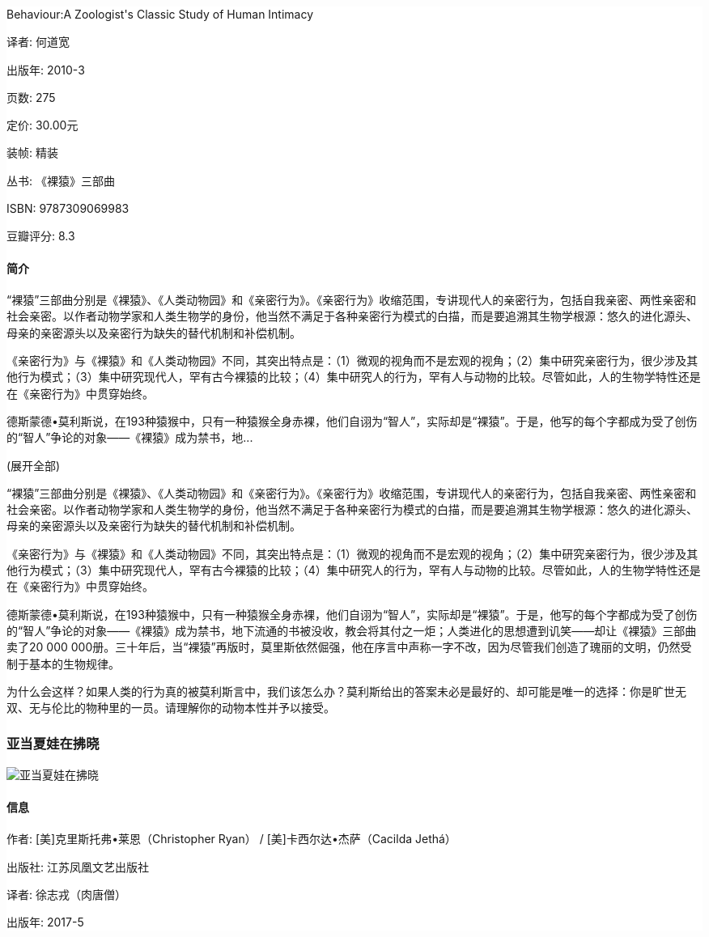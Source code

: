 Behaviour:A Zoologist's Classic Study of Human Intimacy 

译者: 何道宽 

出版年: 2010-3 

页数: 275 

定价: 30.00元 

装帧: 精装 

丛书: 《裸猿》三部曲 

ISBN: 9787309069983

豆瓣评分: 8.3

#### 简介

“裸猿”三部曲分别是《裸猿》、《人类动物园》和《亲密行为》。《亲密行为》收缩范围，专讲现代人的亲密行为，包括自我亲密、两性亲密和社会亲密。以作者动物学家和人类生物学的身份，他当然不满足于各种亲密行为模式的白描，而是要追溯其生物学根源：悠久的进化源头、母亲的亲密源头以及亲密行为缺失的替代机制和补偿机制。

《亲密行为》与《裸猿》和《人类动物园》不同，其突出特点是：（1）微观的视角而不是宏观的视角；（2）集中研究亲密行为，很少涉及其他行为模式；（3）集中研究现代人，罕有古今裸猿的比较；（4）集中研究人的行为，罕有人与动物的比较。尽管如此，人的生物学特性还是在《亲密行为》中贯穿始终。



德斯蒙德•莫利斯说，在193种猿猴中，只有一种猿猴全身赤裸，他们自诩为“智人”，实际却是“裸猿”。于是，他写的每个字都成为受了创伤的“智人”争论的对象——《裸猿》成为禁书，地...

(展开全部)

“裸猿”三部曲分别是《裸猿》、《人类动物园》和《亲密行为》。《亲密行为》收缩范围，专讲现代人的亲密行为，包括自我亲密、两性亲密和社会亲密。以作者动物学家和人类生物学的身份，他当然不满足于各种亲密行为模式的白描，而是要追溯其生物学根源：悠久的进化源头、母亲的亲密源头以及亲密行为缺失的替代机制和补偿机制。

《亲密行为》与《裸猿》和《人类动物园》不同，其突出特点是：（1）微观的视角而不是宏观的视角；（2）集中研究亲密行为，很少涉及其他行为模式；（3）集中研究现代人，罕有古今裸猿的比较；（4）集中研究人的行为，罕有人与动物的比较。尽管如此，人的生物学特性还是在《亲密行为》中贯穿始终。



德斯蒙德•莫利斯说，在193种猿猴中，只有一种猿猴全身赤裸，他们自诩为“智人”，实际却是“裸猿”。于是，他写的每个字都成为受了创伤的“智人”争论的对象——《裸猿》成为禁书，地下流通的书被没收，教会将其付之一炬；人类进化的思想遭到讥笑——却让《裸猿》三部曲卖了20 000 000册。三十年后，当“裸猿”再版时，莫里斯依然倔强，他在序言中声称一字不改，因为尽管我们创造了瑰丽的文明，仍然受制于基本的生物规律。



为什么会这样？如果人类的行为真的被莫利斯言中，我们该怎么办？莫利斯给出的答案未必是最好的、却可能是唯一的选择：你是旷世无双、无与伦比的物种里的一员。请理解你的动物本性并予以接受。



### 亚当夏娃在拂晓

![亚当夏娃在拂晓](https://img3.doubanio.com/view/subject/l/public/s29424451.jpg)

#### 信息

作者: [美]克里斯托弗•莱恩（Christopher Ryan） / [美]卡西尔达•杰萨（Cacilda Jethá） 

出版社: 江苏凤凰文艺出版社 

译者: 徐志戎（肉唐僧） 

出版年: 2017-5 
